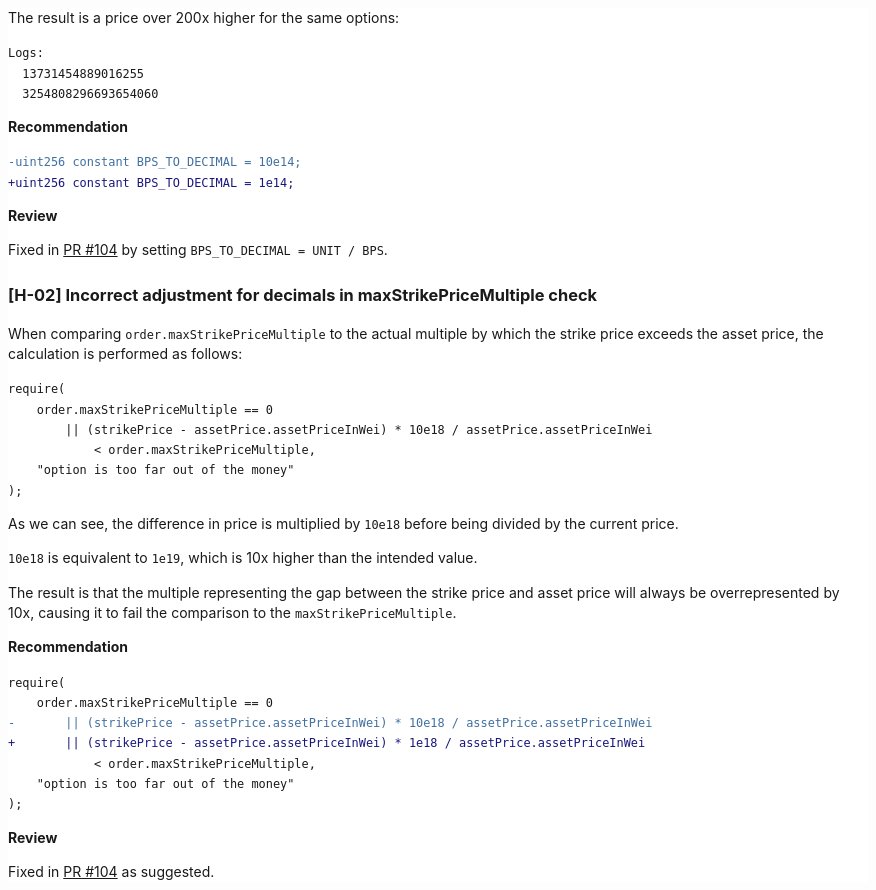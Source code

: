 The result is a price over 200x higher for the same options:

```
Logs:
  13731454889016255
  3254808296693654060
```

**Recommendation**

```diff
-uint256 constant BPS_TO_DECIMAL = 10e14;
+uint256 constant BPS_TO_DECIMAL = 1e14;
```

**Review**

Fixed in [PR #104](https://github.com/hookart/protocol/pull/104/) by setting `BPS_TO_DECIMAL = UNIT / BPS`.

### [H-02] Incorrect adjustment for decimals in maxStrikePriceMultiple check

When comparing `order.maxStrikePriceMultiple` to the actual multiple by which the strike price exceeds the asset price, the calculation is performed as follows:

```solidity
require(
    order.maxStrikePriceMultiple == 0
        || (strikePrice - assetPrice.assetPriceInWei) * 10e18 / assetPrice.assetPriceInWei
            < order.maxStrikePriceMultiple,
    "option is too far out of the money"
);
```

As we can see, the difference in price is multiplied by `10e18` before being divided by the current price.

`10e18` is equivalent to `1e19`, which is 10x higher than the intended value.

The result is that the multiple representing the gap between the strike price and asset price will always be overrepresented by 10x, causing it to fail the comparison to the `maxStrikePriceMultiple`.

**Recommendation**

```diff
require(
    order.maxStrikePriceMultiple == 0
-       || (strikePrice - assetPrice.assetPriceInWei) * 10e18 / assetPrice.assetPriceInWei
+       || (strikePrice - assetPrice.assetPriceInWei) * 1e18 / assetPrice.assetPriceInWei
            < order.maxStrikePriceMultiple,
    "option is too far out of the money"
);
```

**Review**

Fixed in [PR #104](https://github.com/hookart/protocol/pull/104/) as suggested.
